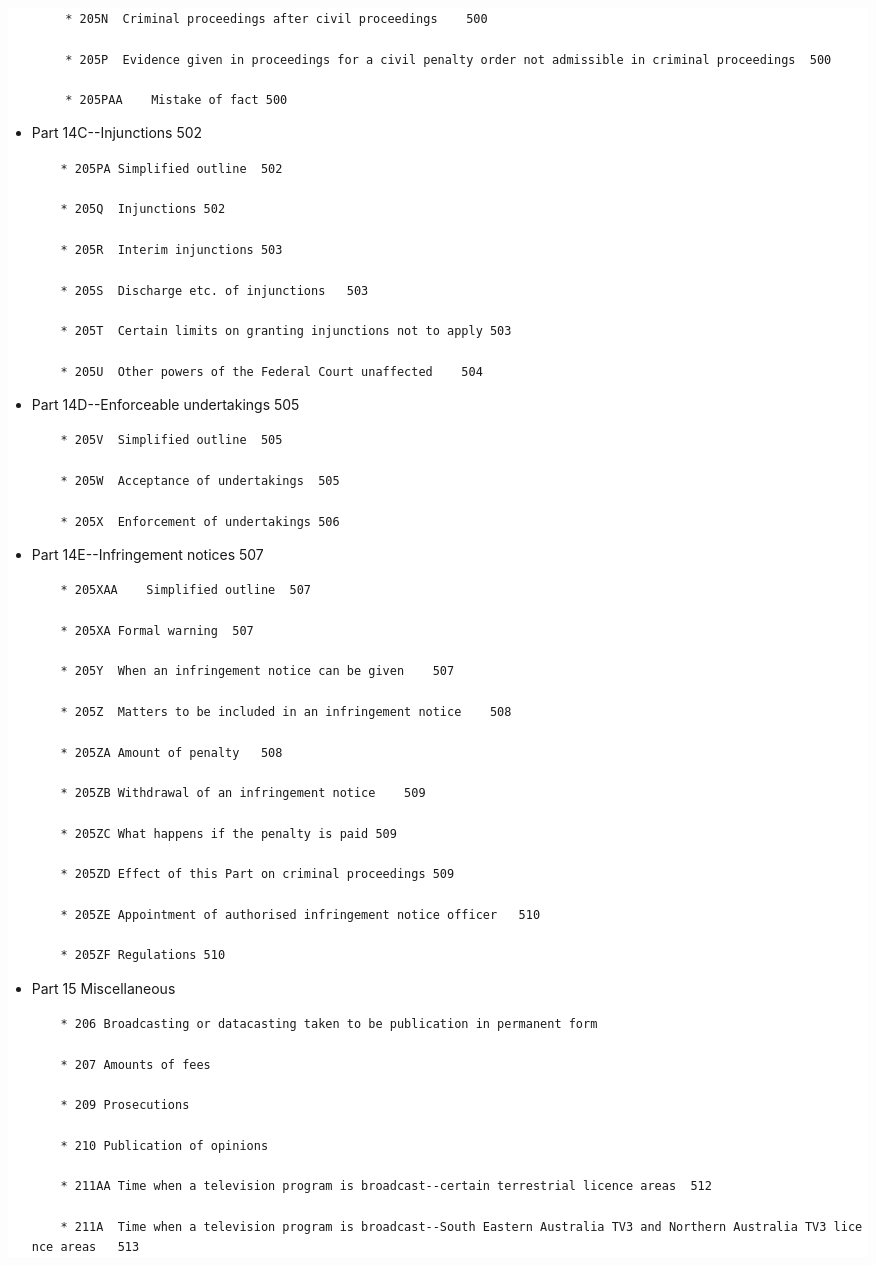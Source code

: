             * 205N	Criminal proceedings after civil proceedings	500

            * 205P	Evidence given in proceedings for a civil penalty order not admissible in criminal proceedings	500

            * 205PAA	Mistake of fact	500

  * Part 14C--Injunctions	502

            * 205PA	Simplified outline	502

            * 205Q	Injunctions	502

            * 205R	Interim injunctions	503

            * 205S	Discharge etc. of injunctions	503

            * 205T	Certain limits on granting injunctions not to apply	503

            * 205U	Other powers of the Federal Court unaffected	504

  * Part 14D--Enforceable undertakings	505

            * 205V	Simplified outline	505

            * 205W	Acceptance of undertakings	505

            * 205X	Enforcement of undertakings	506

  * Part 14E--Infringement notices	507

            * 205XAA	Simplified outline	507

            * 205XA	Formal warning	507

            * 205Y	When an infringement notice can be given	507

            * 205Z	Matters to be included in an infringement notice	508

            * 205ZA	Amount of penalty	508

            * 205ZB	Withdrawal of an infringement notice	509

            * 205ZC	What happens if the penalty is paid	509

            * 205ZD	Effect of this Part on criminal proceedings	509

            * 205ZE	Appointment of authorised infringement notice officer	510

            * 205ZF	Regulations	510

  * Part 15 Miscellaneous 

            * 206 Broadcasting or datacasting taken to be publication in permanent form 

            * 207 Amounts of fees 

            * 209 Prosecutions 

            * 210 Publication of opinions 

            * 211AA	Time when a television program is broadcast--certain terrestrial licence areas	512

            * 211A	Time when a television program is broadcast--South Eastern Australia TV3 and Northern Australia TV3 licence areas	513
